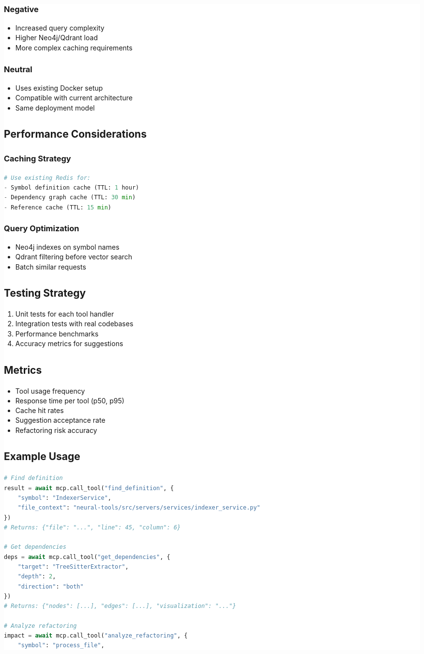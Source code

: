 ### Negative
- Increased query complexity
- Higher Neo4j/Qdrant load
- More complex caching requirements

### Neutral
- Uses existing Docker setup
- Compatible with current architecture
- Same deployment model

## Performance Considerations

### Caching Strategy
```python
# Use existing Redis for:
- Symbol definition cache (TTL: 1 hour)
- Dependency graph cache (TTL: 30 min)
- Reference cache (TTL: 15 min)
```

### Query Optimization
- Neo4j indexes on symbol names
- Qdrant filtering before vector search
- Batch similar requests

## Testing Strategy

1. Unit tests for each tool handler
2. Integration tests with real codebases
3. Performance benchmarks
4. Accuracy metrics for suggestions

## Metrics

- Tool usage frequency
- Response time per tool (p50, p95)
- Cache hit rates
- Suggestion acceptance rate
- Refactoring risk accuracy

## Example Usage

```python
# Find definition
result = await mcp.call_tool("find_definition", {
    "symbol": "IndexerService",
    "file_context": "neural-tools/src/servers/services/indexer_service.py"
})
# Returns: {"file": "...", "line": 45, "column": 6}

# Get dependencies
deps = await mcp.call_tool("get_dependencies", {
    "target": "TreeSitterExtractor",
    "depth": 2,
    "direction": "both"
})
# Returns: {"nodes": [...], "edges": [...], "visualization": "..."}

# Analyze refactoring
impact = await mcp.call_tool("analyze_refactoring", {
    "symbol": "process_file",
```